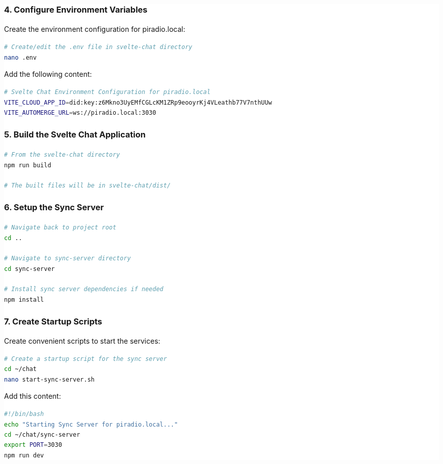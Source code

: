 ### 4. Configure Environment Variables

Create the environment configuration for piradio.local:

```bash
# Create/edit the .env file in svelte-chat directory
nano .env
```

Add the following content:

```bash
# Svelte Chat Environment Configuration for piradio.local
VITE_CLOUD_APP_ID=did:key:z6Mkno3UyEMfCGLcKM1ZRp9eooyrKj4VLeathb77V7nthUUw
VITE_AUTOMERGE_URL=ws://piradio.local:3030
```

### 5. Build the Svelte Chat Application

```bash
# From the svelte-chat directory
npm run build

# The built files will be in svelte-chat/dist/
```

### 6. Setup the Sync Server

```bash
# Navigate back to project root
cd ..

# Navigate to sync-server directory
cd sync-server

# Install sync server dependencies if needed
npm install
```

### 7. Create Startup Scripts

Create convenient scripts to start the services:

```bash
# Create a startup script for the sync server
cd ~/chat
nano start-sync-server.sh
```

Add this content:

```bash
#!/bin/bash
echo "Starting Sync Server for piradio.local..."
cd ~/chat/sync-server
export PORT=3030
npm run dev
```
